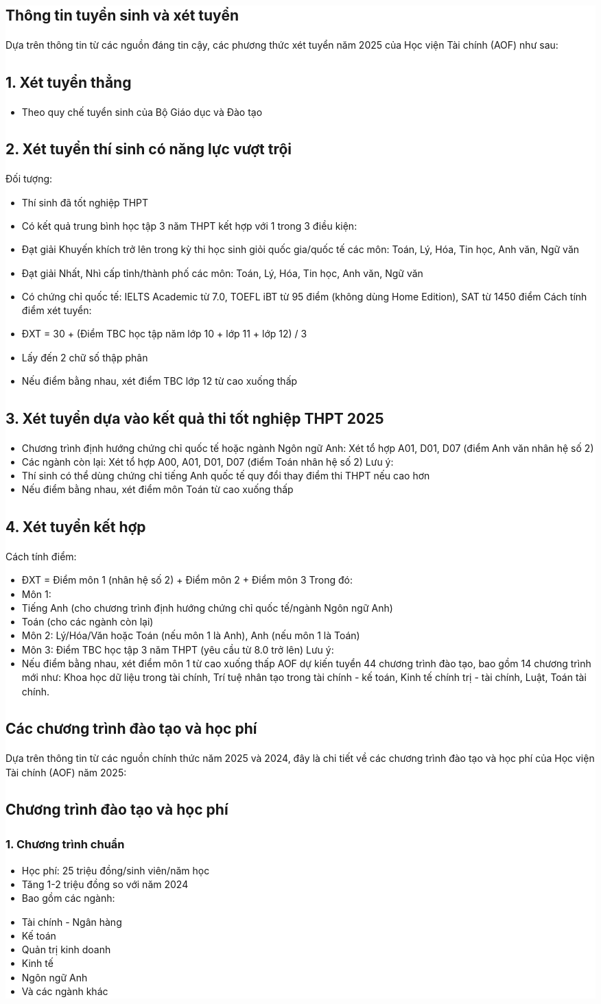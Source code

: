 ## Thông tin tuyển sinh và xét tuyển
Dựa trên thông tin từ các nguồn đáng tin cậy, các phương thức xét tuyển năm 2025 của Học viện Tài chính (AOF) như sau:
## 1. Xét tuyển thẳng
- Theo quy chế tuyển sinh của Bộ Giáo dục và Đào tạo
## 2. Xét tuyển thí sinh có năng lực vượt trội
Đối tượng:
- Thí sinh đã tốt nghiệp THPT
- Có kết quả trung bình học tập 3 năm THPT kết hợp với 1 trong 3 điều kiện:
 - Đạt giải Khuyến khích trở lên trong kỳ thi học sinh giỏi quốc gia/quốc tế các môn: Toán, Lý, Hóa, Tin học, Anh văn, Ngữ văn
 
 - Đạt giải Nhất, Nhì cấp tỉnh/thành phố các môn: Toán, Lý, Hóa, Tin học, Anh văn, Ngữ văn
 
 - Có chứng chỉ quốc tế: IELTS Academic từ 7.0, TOEFL iBT từ 95 điểm (không dùng Home Edition), SAT từ 1450 điểm
Cách tính điểm xét tuyển:
- ĐXT = 30 + (Điểm TBC học tập năm lớp 10 + lớp 11 + lớp 12) / 3
- Lấy đến 2 chữ số thập phân
- Nếu điểm bằng nhau, xét điểm TBC lớp 12 từ cao xuống thấp
## 3. Xét tuyển dựa vào kết quả thi tốt nghiệp THPT 2025
- Chương trình định hướng chứng chỉ quốc tế hoặc ngành Ngôn ngữ Anh: Xét tổ hợp A01, D01, D07 (điểm Anh văn nhân hệ số 2)
- Các ngành còn lại: Xét tổ hợp A00, A01, D01, D07 (điểm Toán nhân hệ số 2)
Lưu ý:
- Thí sinh có thể dùng chứng chỉ tiếng Anh quốc tế quy đổi thay điểm thi THPT nếu cao hơn
- Nếu điểm bằng nhau, xét điểm môn Toán từ cao xuống thấp
## 4. Xét tuyển kết hợp
Cách tính điểm:
- ĐXT = Điểm môn 1 (nhân hệ số 2) + Điểm môn 2 + Điểm môn 3
Trong đó:
- Môn 1: 
 - Tiếng Anh (cho chương trình định hướng chứng chỉ quốc tế/ngành Ngôn ngữ Anh) 
 - Toán (cho các ngành còn lại)
- Môn 2: Lý/Hóa/Văn hoặc Toán (nếu môn 1 là Anh), Anh (nếu môn 1 là Toán) 
- Môn 3: Điểm TBC học tập 3 năm THPT (yêu cầu từ 8.0 trở lên)
Lưu ý:
- Nếu điểm bằng nhau, xét điểm môn 1 từ cao xuống thấp
AOF dự kiến tuyển 44 chương trình đào tạo, bao gồm 14 chương trình mới như: Khoa học dữ liệu trong tài chính, Trí tuệ nhân tạo trong tài chính - kế toán, Kinh tế chính trị - tài chính, Luật, Toán tài chính.

## Các chương trình đào tạo và học phí
Dựa trên thông tin từ các nguồn chính thức năm 2025 và 2024, đây là chi tiết về các chương trình đào tạo và học phí của Học viện Tài chính (AOF) năm 2025:
## Chương trình đào tạo và học phí
### 1. Chương trình chuẩn
- Học phí: 25 triệu đồng/sinh viên/năm học
- Tăng 1-2 triệu đồng so với năm 2024
- Bao gồm các ngành:
 + Tài chính - Ngân hàng
 + Kế toán
 + Quản trị kinh doanh
 + Kinh tế
 + Ngôn ngữ Anh
 + Và các ngành khác